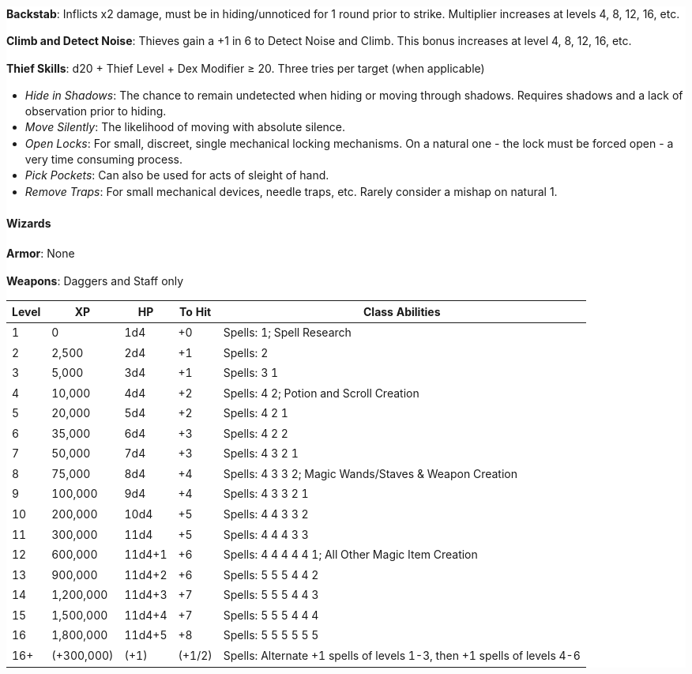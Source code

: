 **Backstab**: Inflicts x2 damage, must be in hiding/unnoticed for 1 round prior to strike. Multiplier increases at levels 4, 8, 12, 16, etc.  

**Climb and Detect Noise**: Thieves gain a +1 in 6 to Detect Noise and Climb. This bonus increases at level 4, 8, 12, 16, etc.  

**Thief Skills**: d20 + Thief Level + Dex Modifier ≥ 20. Three tries per target (when applicable)  

- _Hide in Shadows_: The chance to remain undetected when hiding or moving through shadows. Requires shadows and a lack of observation prior to hiding.  
- _Move Silently_: The likelihood of moving with absolute silence.  
- _Open Locks_: For small, discreet, single mechanical locking mechanisms. On a natural one - the lock must be forced open - a very time consuming process.  
- _Pick Pockets_: Can also be used for acts of sleight of hand.  
- _Remove Traps_: For small mechanical devices, needle traps, etc. Rarely consider a mishap on natural 1.  

#### Wizards

**Armor**: None

**Weapons**: Daggers and Staff only

| Level | XP         | HP     | To Hit | Class Abilities                                                         |
|-------|------------|--------|--------|-------------------------------------------------------------------------|
| 1     | 0          | 1d4    | +0     | Spells: 1; Spell Research                                               |
| 2     | 2,500      | 2d4    | +1     | Spells: 2                                                               |
| 3     | 5,000      | 3d4    | +1     | Spells: 3 1                                                             |
| 4     | 10,000     | 4d4    | +2     | Spells: 4 2; Potion and Scroll Creation                                 |
| 5     | 20,000     | 5d4    | +2     | Spells: 4 2 1                                                           |
| 6     | 35,000     | 6d4    | +3     | Spells: 4 2 2                                                           |
| 7     | 50,000     | 7d4    | +3     | Spells: 4 3 2 1                                                         |
| 8     | 75,000     | 8d4    | +4     | Spells: 4 3 3 2; Magic Wands/Staves & Weapon Creation                   |
| 9     | 100,000    | 9d4    | +4     | Spells: 4 3 3 2 1                                                       |
| 10    | 200,000    | 10d4   | +5     | Spells: 4 4 3 3 2                                                       |
| 11    | 300,000    | 11d4   | +5     | Spells: 4 4 4 3 3                                                       |
| 12    | 600,000    | 11d4+1 | +6     | Spells: 4 4 4 4 4 1; All Other Magic Item Creation                      |
| 13    | 900,000    | 11d4+2 | +6     | Spells: 5 5 5 4 4 2                                                     |
| 14    | 1,200,000  | 11d4+3 | +7     | Spells: 5 5 5 4 4 3                                                     |
| 15    | 1,500,000  | 11d4+4 | +7     | Spells: 5 5 5 4 4 4                                                     |
| 16    | 1,800,000  | 11d4+5 | +8     | Spells: 5 5 5 5 5 5                                                     |
| 16+   | (+300,000) | (+1)   | (+1/2) | Spells: Alternate +1 spells of levels 1-3, then +1 spells of levels 4-6 |
